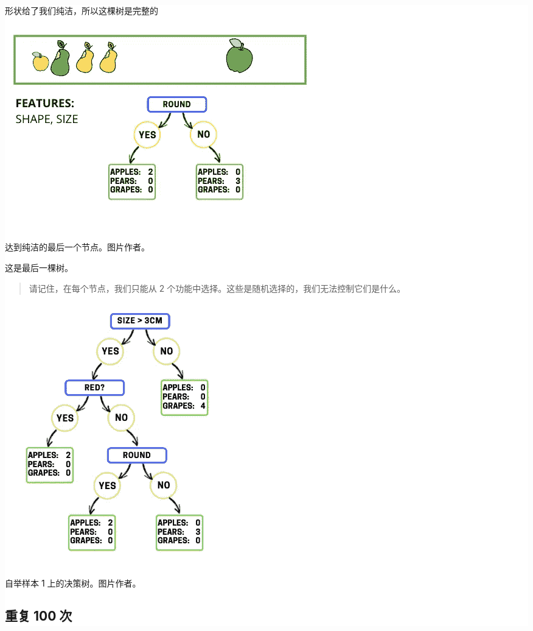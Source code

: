 形状给了我们纯洁，所以这棵树是完整的

![](img/cc14cf4aa470aef2afbc9daa94a9544c.png)

达到纯洁的最后一个节点。图片作者。

这是最后一棵树。

> 请记住，在每个节点，我们只能从 2 个功能中选择。这些是随机选择的，我们无法控制它们是什么。

![](img/d3c45e5a5b50fdcf533e1978a888a57d.png)

自举样本 1 上的决策树。图片作者。

## 重复 100 次
